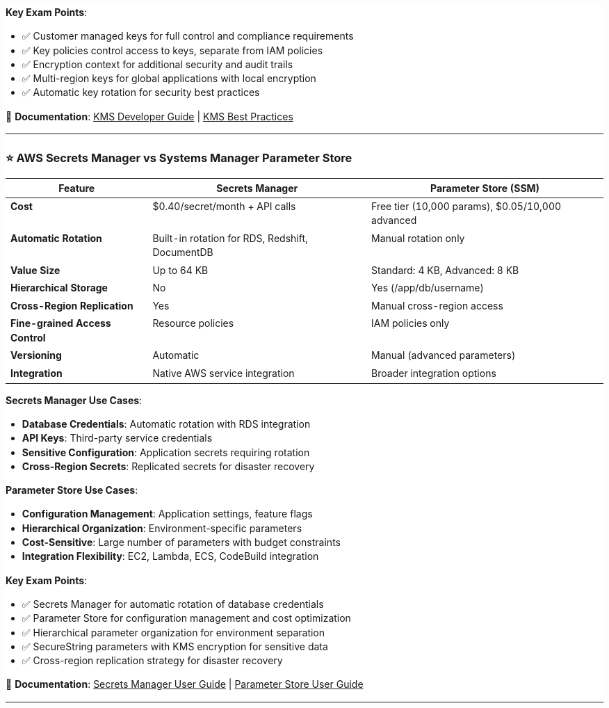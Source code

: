 **Key Exam Points**:
- ✅ Customer managed keys for full control and compliance requirements
- ✅ Key policies control access to keys, separate from IAM policies
- ✅ Encryption context for additional security and audit trails
- ✅ Multi-region keys for global applications with local encryption
- ✅ Automatic key rotation for security best practices

📖 **Documentation**: [KMS Developer Guide](https://docs.aws.amazon.com/kms/) | [KMS Best Practices](https://docs.aws.amazon.com/kms/latest/developerguide/best-practices.html)

---

### ⭐ **AWS Secrets Manager vs Systems Manager Parameter Store**

| Feature | Secrets Manager | Parameter Store (SSM) |
|---------|----------------|----------------------|
| **Cost** | $0.40/secret/month + API calls | Free tier (10,000 params), $0.05/10,000 advanced |
| **Automatic Rotation** | Built-in rotation for RDS, Redshift, DocumentDB | Manual rotation only |
| **Value Size** | Up to 64 KB | Standard: 4 KB, Advanced: 8 KB |
| **Hierarchical Storage** | No | Yes (/app/db/username) |
| **Cross-Region Replication** | Yes | Manual cross-region access |
| **Fine-grained Access Control** | Resource policies | IAM policies only |
| **Versioning** | Automatic | Manual (advanced parameters) |
| **Integration** | Native AWS service integration | Broader integration options |

**Secrets Manager Use Cases**:
- **Database Credentials**: Automatic rotation with RDS integration
- **API Keys**: Third-party service credentials
- **Sensitive Configuration**: Application secrets requiring rotation
- **Cross-Region Secrets**: Replicated secrets for disaster recovery

**Parameter Store Use Cases**:
- **Configuration Management**: Application settings, feature flags
- **Hierarchical Organization**: Environment-specific parameters
- **Cost-Sensitive**: Large number of parameters with budget constraints
- **Integration Flexibility**: EC2, Lambda, ECS, CodeBuild integration

**Key Exam Points**:
- ✅ Secrets Manager for automatic rotation of database credentials
- ✅ Parameter Store for configuration management and cost optimization
- ✅ Hierarchical parameter organization for environment separation
- ✅ SecureString parameters with KMS encryption for sensitive data
- ✅ Cross-region replication strategy for disaster recovery

📖 **Documentation**: [Secrets Manager User Guide](https://docs.aws.amazon.com/secretsmanager/) | [Parameter Store User Guide](https://docs.aws.amazon.com/systems-manager/latest/userguide/systems-manager-parameter-store.html)

---